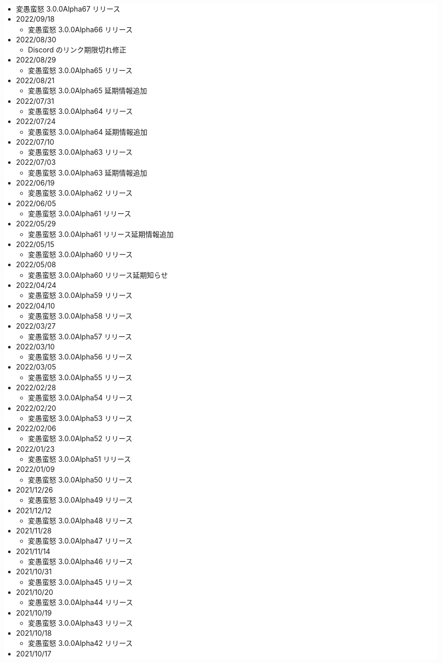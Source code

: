   - 変愚蛮怒 3.0.0Alpha67 リリース
- 2022/09/18
  - 変愚蛮怒 3.0.0Alpha66 リリース
- 2022/08/30
  - Discord のリンク期限切れ修正
- 2022/08/29
  - 変愚蛮怒 3.0.0Alpha65 リリース
- 2022/08/21
  - 変愚蛮怒 3.0.0Alpha65 延期情報追加
- 2022/07/31
  - 変愚蛮怒 3.0.0Alpha64 リリース
- 2022/07/24
  - 変愚蛮怒 3.0.0Alpha64 延期情報追加
- 2022/07/10
  - 変愚蛮怒 3.0.0Alpha63 リリース
- 2022/07/03
  - 変愚蛮怒 3.0.0Alpha63 延期情報追加
- 2022/06/19
  - 変愚蛮怒 3.0.0Alpha62 リリース
- 2022/06/05
  - 変愚蛮怒 3.0.0Alpha61 リリース
- 2022/05/29
  - 変愚蛮怒 3.0.0Alpha61 リリース延期情報追加
- 2022/05/15
  - 変愚蛮怒 3.0.0Alpha60 リリース
- 2022/05/08
  - 変愚蛮怒 3.0.0Alpha60 リリース延期知らせ
- 2022/04/24
  - 変愚蛮怒 3.0.0Alpha59 リリース
- 2022/04/10
  - 変愚蛮怒 3.0.0Alpha58 リリース
- 2022/03/27
  - 変愚蛮怒 3.0.0Alpha57 リリース
- 2022/03/10
  - 変愚蛮怒 3.0.0Alpha56 リリース
- 2022/03/05
  - 変愚蛮怒 3.0.0Alpha55 リリース
- 2022/02/28
  - 変愚蛮怒 3.0.0Alpha54 リリース
- 2022/02/20
  - 変愚蛮怒 3.0.0Alpha53 リリース
- 2022/02/06
  - 変愚蛮怒 3.0.0Alpha52 リリース
- 2022/01/23
  - 変愚蛮怒 3.0.0Alpha51 リリース
- 2022/01/09
  - 変愚蛮怒 3.0.0Alpha50 リリース
- 2021/12/26
  - 変愚蛮怒 3.0.0Alpha49 リリース
- 2021/12/12
  - 変愚蛮怒 3.0.0Alpha48 リリース
- 2021/11/28
  - 変愚蛮怒 3.0.0Alpha47 リリース
- 2021/11/14
  - 変愚蛮怒 3.0.0Alpha46 リリース
- 2021/10/31
  - 変愚蛮怒 3.0.0Alpha45 リリース
- 2021/10/20
  - 変愚蛮怒 3.0.0Alpha44 リリース
- 2021/10/19
  - 変愚蛮怒 3.0.0Alpha43 リリース
- 2021/10/18
  - 変愚蛮怒 3.0.0Alpha42 リリース
- 2021/10/17